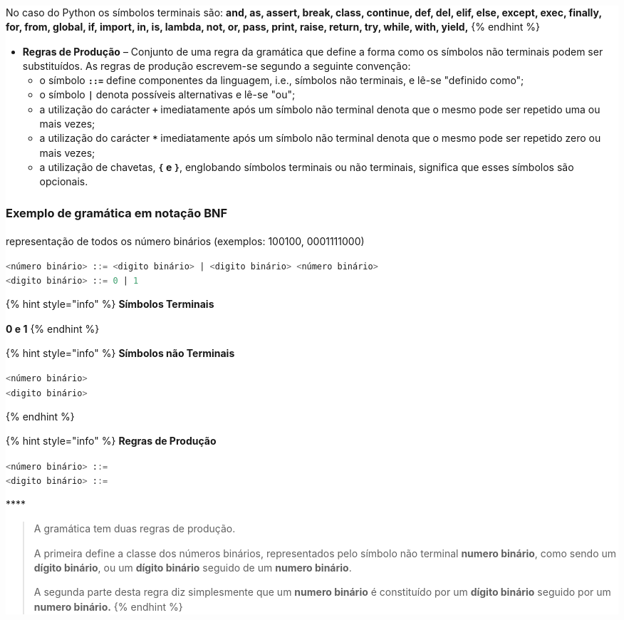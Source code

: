 >
No caso do Python os símbolos terminais são:  **and, as, assert, break, class, continue, def, del, elif, else, except, exec, finally, for, from, global, if, import, in, is, lambda, not, or, pass, print, raise, return, try, while, with, yield,**
{% endhint %}

* **Regras de Produção** – Conjunto de uma regra da gramática que define a forma como os símbolos não terminais podem ser substituídos. As regras de produção escrevem-se segundo a seguinte convenção:
  * o símbolo **`::=`** define componentes da linguagem, i.e., símbolos não terminais, e lê-se "definido como";
  * o símbolo **`|`** denota possíveis alternativas e lê-se "ou";
  * a utilização do carácter **`+`** imediatamente após um símbolo não terminal denota que o mesmo pode ser repetido uma ou mais vezes;
  * a utilização do carácter **`*`** imediatamente após um símbolo não terminal denota que o mesmo pode ser repetido zero ou mais vezes;
  * a utilização de chavetas, **`{` e `}`**, englobando símbolos terminais ou não terminais, significa que esses símbolos são opcionais.

### Exemplo de gramática em notação BNF

representação de todos os número binários \(exemplos: 100100, 0001111000\)

```sql
<número binário> ::= <digito binário> | <digito binário> <número binário>
<digito binário> ::= 0 | 1
```

{% hint style="info" %}
**Símbolos Terminais**

**0 e 1**
{% endhint %}

{% hint style="info" %}
**Símbolos não Terminais** 

```sql
<número binário>
<digito binário>
```
{% endhint %}

{% hint style="info" %}
**Regras de Produção**

```sql
<número binário> ::=
<digito binário> ::=
```

\*\*\*\*

> A gramática tem duas regras de produção. 
>
> A primeira define a classe dos números binários, representados pelo símbolo não terminal **numero binário**, como sendo um **dígito binário**, ou um **dígito binário** seguido de um **numero binário**. 
>
> A segunda parte desta regra diz simplesmente que um **numero binário** é constituído por um **dígito binário** seguido por um **numero binário.**
{% endhint %}
